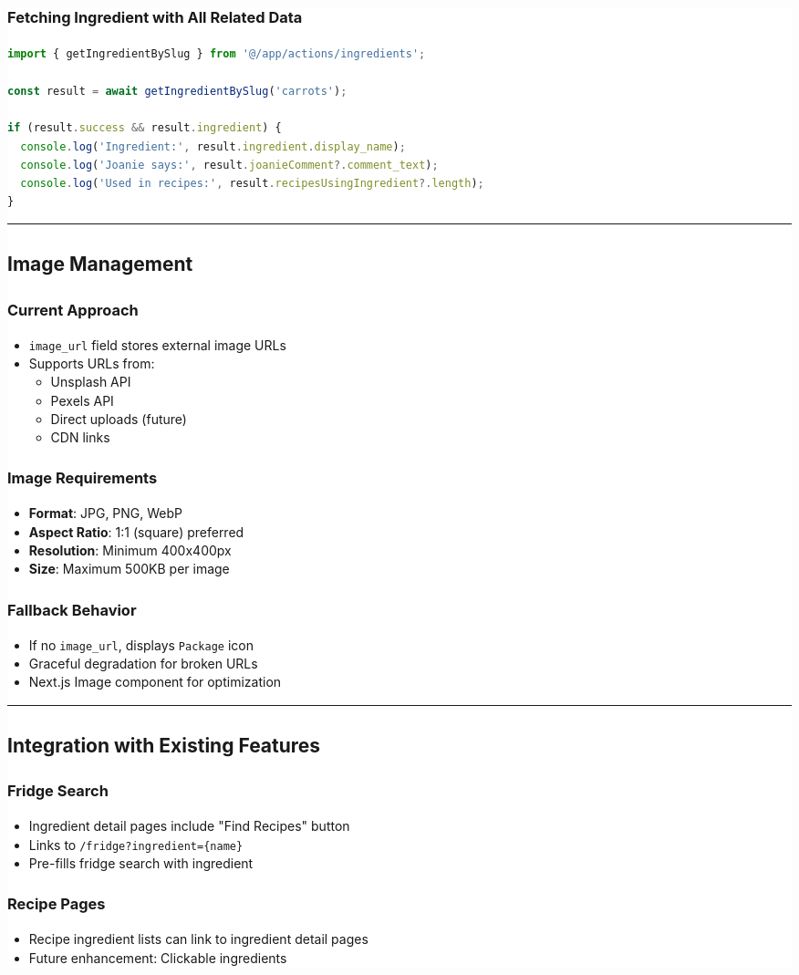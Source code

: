 ### Fetching Ingredient with All Related Data

```typescript
import { getIngredientBySlug } from '@/app/actions/ingredients';

const result = await getIngredientBySlug('carrots');

if (result.success && result.ingredient) {
  console.log('Ingredient:', result.ingredient.display_name);
  console.log('Joanie says:', result.joanieComment?.comment_text);
  console.log('Used in recipes:', result.recipesUsingIngredient?.length);
}
```

---

## Image Management

### Current Approach
- `image_url` field stores external image URLs
- Supports URLs from:
  - Unsplash API
  - Pexels API
  - Direct uploads (future)
  - CDN links

### Image Requirements
- **Format**: JPG, PNG, WebP
- **Aspect Ratio**: 1:1 (square) preferred
- **Resolution**: Minimum 400x400px
- **Size**: Maximum 500KB per image

### Fallback Behavior
- If no `image_url`, displays `Package` icon
- Graceful degradation for broken URLs
- Next.js Image component for optimization

---

## Integration with Existing Features

### Fridge Search
- Ingredient detail pages include "Find Recipes" button
- Links to `/fridge?ingredient={name}`
- Pre-fills fridge search with ingredient

### Recipe Pages
- Recipe ingredient lists can link to ingredient detail pages
- Future enhancement: Clickable ingredients
